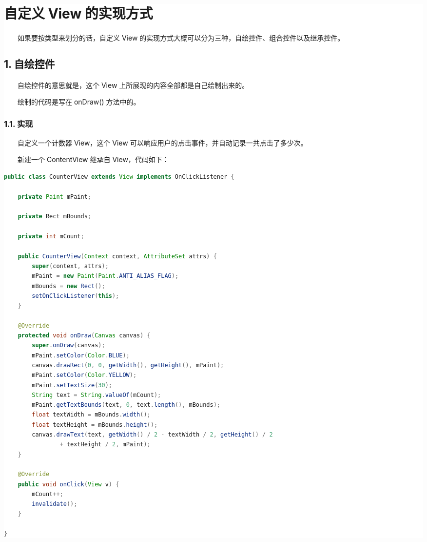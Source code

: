 # 自定义 View 的实现方式

　　如果要按类型来划分的话，自定义 View 的实现方式大概可以分为三种，自绘控件、组合控件以及继承控件。

## 1. 自绘控件

　　自绘控件的意思就是，这个 View 上所展现的内容全部都是自己绘制出来的。

　　绘制的代码是写在 onDraw() 方法中的。

### 1.1. 实现

　　自定义一个计数器 View，这个 View 可以响应用户的点击事件，并自动记录一共点击了多少次。

　　新建一个 ContentView 继承自 View，代码如下：

```java
public class CounterView extends View implements OnClickListener {
 
	private Paint mPaint;
	
	private Rect mBounds;
 
	private int mCount;
	
	public CounterView(Context context, AttributeSet attrs) {
		super(context, attrs);
		mPaint = new Paint(Paint.ANTI_ALIAS_FLAG);
		mBounds = new Rect();
		setOnClickListener(this);
	}
 
	@Override
	protected void onDraw(Canvas canvas) {
		super.onDraw(canvas);
		mPaint.setColor(Color.BLUE);
		canvas.drawRect(0, 0, getWidth(), getHeight(), mPaint);
		mPaint.setColor(Color.YELLOW);
		mPaint.setTextSize(30);
		String text = String.valueOf(mCount);
		mPaint.getTextBounds(text, 0, text.length(), mBounds);
		float textWidth = mBounds.width();
		float textHeight = mBounds.height();
		canvas.drawText(text, getWidth() / 2 - textWidth / 2, getHeight() / 2
				+ textHeight / 2, mPaint);
	}
 
	@Override
	public void onClick(View v) {
		mCount++;
		invalidate();
	}
 
}
```
